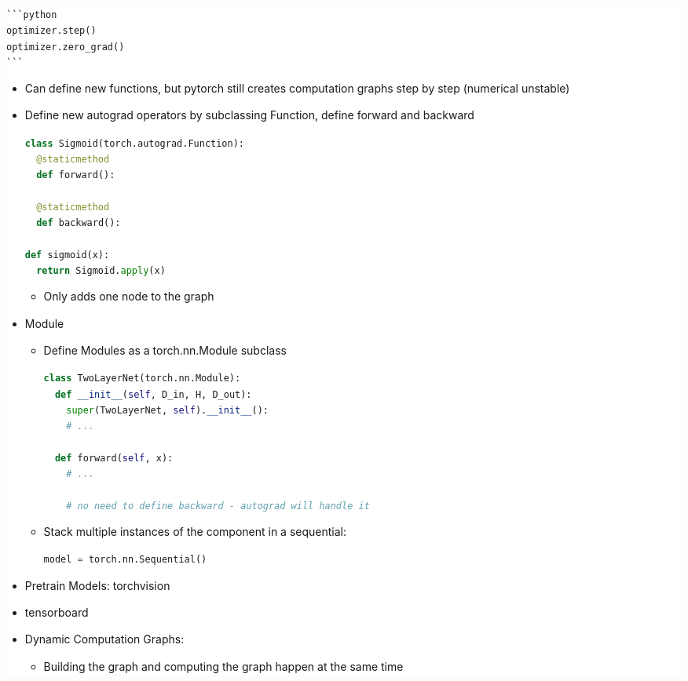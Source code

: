     ```python
    optimizer.step()
    optimizer.zero_grad()
    ```

  * Can define new functions, but pytorch still creates computation graphs step by step (numerical unstable)

  * Define new autograd operators by subclassing Function, define forward and backward

    ```python
    class Sigmoid(torch.autograd.Function):
      @staticmethod
      def forward():
      
      @staticmethod
      def backward():
        
    def sigmoid(x):
      return Sigmoid.apply(x)
    ```

    * Only adds one node to the graph

* Module

  * Define Modules as a torch.nn.Module subclass

    ```python
    class TwoLayerNet(torch.nn.Module):
      def __init__(self, D_in, H, D_out):
        super(TwoLayerNet, self).__init__():
        # ...
        
      def forward(self, x):
        # ...
        
    	# no need to define backward - autograd will handle it
    ```

  * Stack multiple instances of the component in a sequential:

    ```python
    model = torch.nn.Sequential()
    ```

* Pretrain Models: torchvision

* tensorboard

* Dynamic Computation Graphs: 

  * Building the graph and computing the graph happen at the same time

